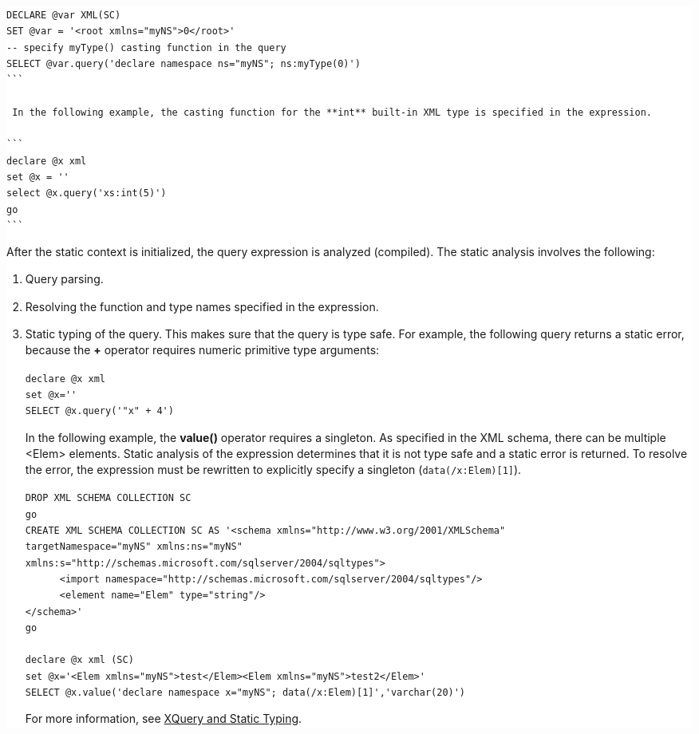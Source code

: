     DECLARE @var XML(SC)  
    SET @var = '<root xmlns="myNS">0</root>'  
    -- specify myType() casting function in the query  
    SELECT @var.query('declare namespace ns="myNS"; ns:myType(0)')  
    ```  
  
     In the following example, the casting function for the **int** built-in XML type is specified in the expression.  
  
    ```  
    declare @x xml  
    set @x = ''  
    select @x.query('xs:int(5)')  
    go  
    ```  
  
 After the static context is initialized, the query expression is analyzed (compiled). The static analysis involves the following:  
  
1.  Query parsing.  
  
2.  Resolving the function and type names specified in the expression.  
  
3.  Static typing of the query. This makes sure that the query is type safe. For example, the following query returns a static error, because the **+** operator requires numeric primitive type arguments:  
  
    ```  
    declare @x xml  
    set @x=''  
    SELECT @x.query('"x" + 4')  
    ```  
  
     In the following example, the **value()** operator requires a singleton. As specified in the XML schema, there can be multiple \<Elem> elements. Static analysis of the expression determines that it is not type safe and a static error is returned. To resolve the error, the expression must be rewritten to explicitly specify a singleton (`data(/x:Elem)[1]`).  
  
    ```  
    DROP XML SCHEMA COLLECTION SC  
    go  
    CREATE XML SCHEMA COLLECTION SC AS '<schema xmlns="http://www.w3.org/2001/XMLSchema"   
    targetNamespace="myNS" xmlns:ns="myNS"  
    xmlns:s="http://schemas.microsoft.com/sqlserver/2004/sqltypes">  
          <import namespace="http://schemas.microsoft.com/sqlserver/2004/sqltypes"/>  
          <element name="Elem" type="string"/>  
    </schema>'  
    go  
  
    declare @x xml (SC)  
    set @x='<Elem xmlns="myNS">test</Elem><Elem xmlns="myNS">test2</Elem>'  
    SELECT @x.value('declare namespace x="myNS"; data(/x:Elem)[1]','varchar(20)')  
    ```  
  
     For more information, see [XQuery and Static Typing](../xquery/xquery-and-static-typing.md).  
  